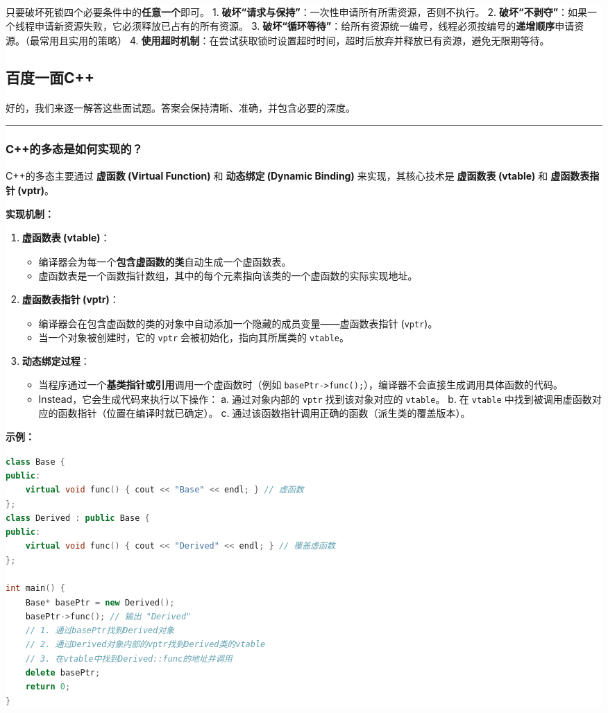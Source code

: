   只要破坏死锁四个必要条件中的**任意一个**即可。
    1.  **破坏“请求与保持”**：一次性申请所有所需资源，否则不执行。
    2.  **破坏“不剥夺”**：如果一个线程申请新资源失败，它必须释放已占有的所有资源。
    3.  **破坏“循环等待”**：给所有资源统一编号，线程必须按编号的**递增顺序**申请资源。（最常用且实用的策略）
    4.  **使用超时机制**：在尝试获取锁时设置超时时间，超时后放弃并释放已有资源，避免无限期等待。

## 百度一面C++

好的，我们来逐一解答这些面试题。答案会保持清晰、准确，并包含必要的深度。

---

###  C++的多态是如何实现的？

C++的多态主要通过 **虚函数 (Virtual Function)** 和 **动态绑定 (Dynamic Binding)** 来实现，其核心技术是 **虚函数表 (vtable)** 和 **虚函数表指针 (vptr)**。

**实现机制：**

1.  **虚函数表 (vtable)**：
    *   编译器会为每一个**包含虚函数的类**自动生成一个虚函数表。
    *   虚函数表是一个函数指针数组，其中的每个元素指向该类的一个虚函数的实际实现地址。

2.  **虚函数表指针 (vptr)**：
    *   编译器会在包含虚函数的类的对象中自动添加一个隐藏的成员变量——虚函数表指针 (`vptr`)。
    *   当一个对象被创建时，它的 `vptr` 会被初始化，指向其所属类的 `vtable`。

3.  **动态绑定过程**：
    *   当程序通过一个**基类指针或引用**调用一个虚函数时（例如 `basePtr->func();`），编译器不会直接生成调用具体函数的代码。
    *   Instead，它会生成代码来执行以下操作：
        a.  通过对象内部的 `vptr` 找到该对象对应的 `vtable`。
        b.  在 `vtable` 中找到被调用虚函数对应的函数指针（位置在编译时就已确定）。
        c.  通过该函数指针调用正确的函数（派生类的覆盖版本）。

**示例：**

```cpp
class Base {
public:
    virtual void func() { cout << "Base" << endl; } // 虚函数
};
class Derived : public Base {
public:
    virtual void func() { cout << "Derived" << endl; } // 覆盖虚函数
};

int main() {
    Base* basePtr = new Derived();
    basePtr->func(); // 输出 "Derived"
    // 1. 通过basePtr找到Derived对象
    // 2. 通过Derived对象内部的vptr找到Derived类的vtable
    // 3. 在vtable中找到Derived::func的地址并调用
    delete basePtr;
    return 0;
}
```
